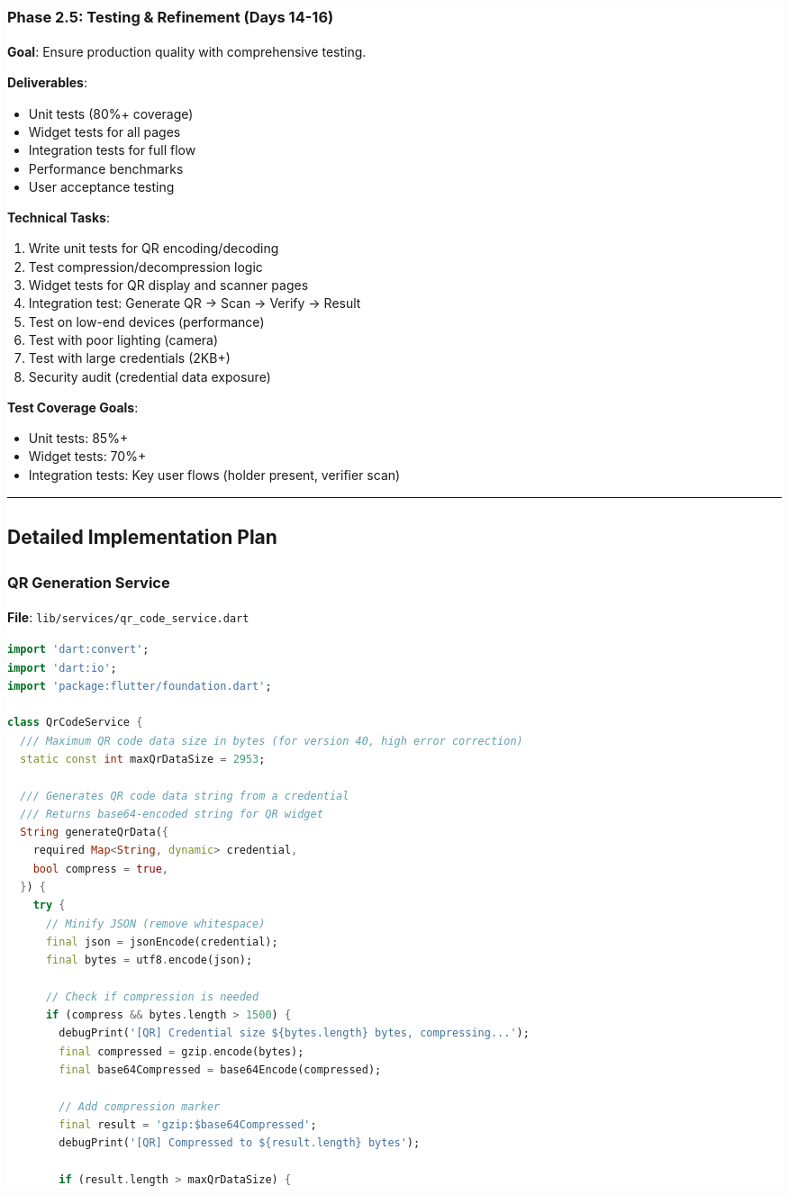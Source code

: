 
### Phase 2.5: Testing & Refinement (Days 14-16)

**Goal**: Ensure production quality with comprehensive testing.

**Deliverables**:
- Unit tests (80%+ coverage)
- Widget tests for all pages
- Integration tests for full flow
- Performance benchmarks
- User acceptance testing

**Technical Tasks**:
1. Write unit tests for QR encoding/decoding
2. Test compression/decompression logic
3. Widget tests for QR display and scanner pages
4. Integration test: Generate QR → Scan → Verify → Result
5. Test on low-end devices (performance)
6. Test with poor lighting (camera)
7. Test with large credentials (2KB+)
8. Security audit (credential data exposure)

**Test Coverage Goals**:
- Unit tests: 85%+
- Widget tests: 70%+
- Integration tests: Key user flows (holder present, verifier scan)

---

## Detailed Implementation Plan

### QR Generation Service

**File**: `lib/services/qr_code_service.dart`

```dart
import 'dart:convert';
import 'dart:io';
import 'package:flutter/foundation.dart';

class QrCodeService {
  /// Maximum QR code data size in bytes (for version 40, high error correction)
  static const int maxQrDataSize = 2953;
  
  /// Generates QR code data string from a credential
  /// Returns base64-encoded string for QR widget
  String generateQrData({
    required Map<String, dynamic> credential,
    bool compress = true,
  }) {
    try {
      // Minify JSON (remove whitespace)
      final json = jsonEncode(credential);
      final bytes = utf8.encode(json);
      
      // Check if compression is needed
      if (compress && bytes.length > 1500) {
        debugPrint('[QR] Credential size ${bytes.length} bytes, compressing...');
        final compressed = gzip.encode(bytes);
        final base64Compressed = base64Encode(compressed);
        
        // Add compression marker
        final result = 'gzip:$base64Compressed';
        debugPrint('[QR] Compressed to ${result.length} bytes');
        
        if (result.length > maxQrDataSize) {
```